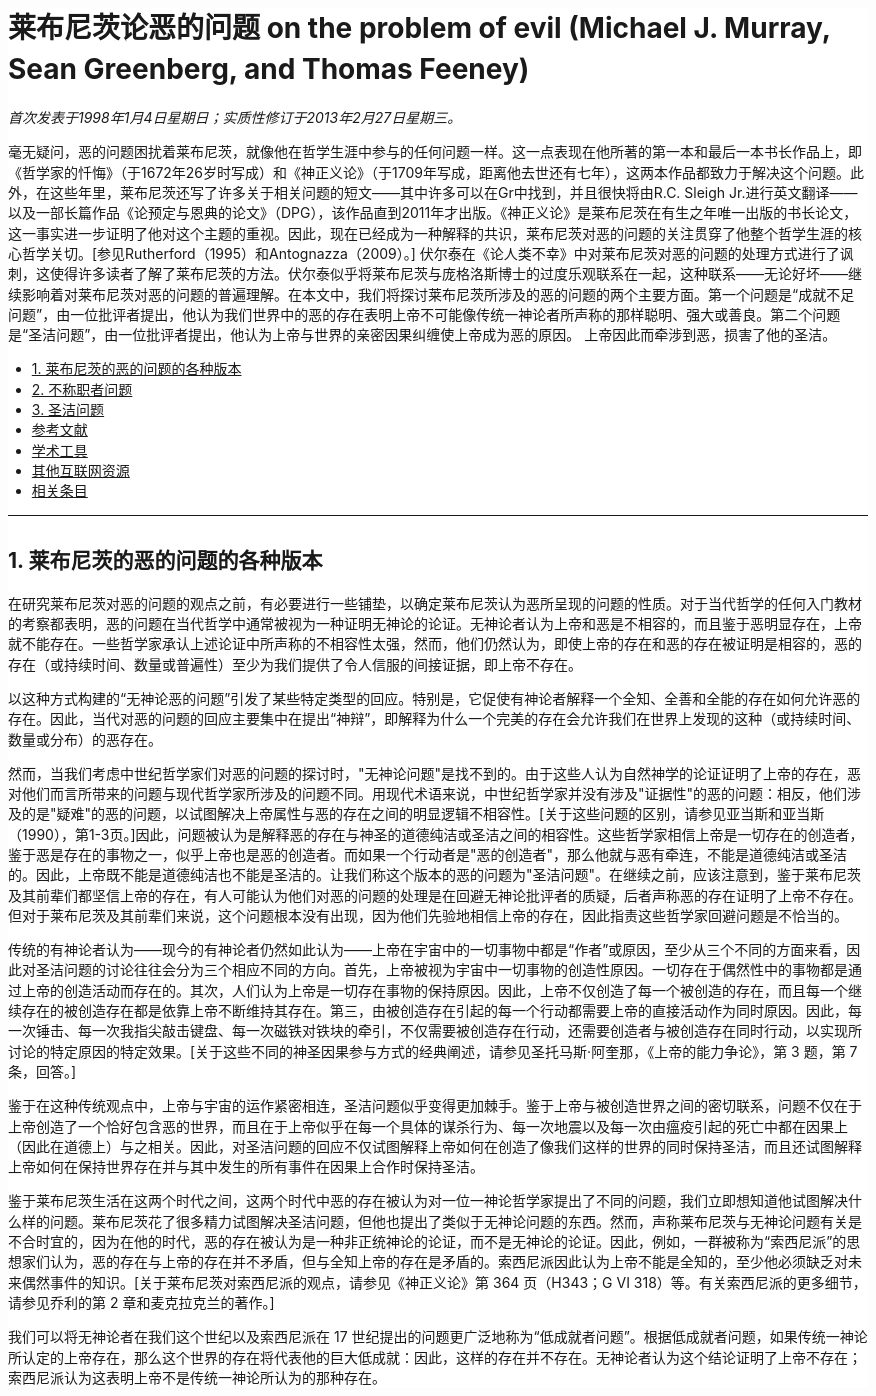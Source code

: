 # 莱布尼茨论恶的问题 on the problem of evil (Michael J. Murray, Sean Greenberg, and Thomas Feeney)

*首次发表于1998年1月4日星期日；实质性修订于2013年2月27日星期三。*

毫无疑问，恶的问题困扰着莱布尼茨，就像他在哲学生涯中参与的任何问题一样。这一点表现在他所著的第一本和最后一本书长作品上，即《哲学家的忏悔》（于1672年26岁时写成）和《神正义论》（于1709年写成，距离他去世还有七年），这两本作品都致力于解决这个问题。此外，在这些年里，莱布尼茨还写了许多关于相关问题的短文——其中许多可以在Gr中找到，并且很快将由R.C. Sleigh Jr.进行英文翻译——以及一部长篇作品《论预定与恩典的论文》（DPG），该作品直到2011年才出版。《神正义论》是莱布尼茨在有生之年唯一出版的书长论文，这一事实进一步证明了他对这个主题的重视。因此，现在已经成为一种解释的共识，莱布尼茨对恶的问题的关注贯穿了他整个哲学生涯的核心哲学关切。[参见Rutherford（1995）和Antognazza（2009）。] 伏尔泰在《论人类不幸》中对莱布尼茨对恶的问题的处理方式进行了讽刺，这使得许多读者了解了莱布尼茨的方法。伏尔泰似乎将莱布尼茨与庞格洛斯博士的过度乐观联系在一起，这种联系——无论好坏——继续影响着对莱布尼茨对恶的问题的普遍理解。在本文中，我们将探讨莱布尼茨所涉及的恶的问题的两个主要方面。第一个问题是“成就不足问题”，由一位批评者提出，他认为我们世界中的恶的存在表明上帝不可能像传统一神论者所声称的那样聪明、强大或善良。第二个问题是“圣洁问题”，由一位批评者提出，他认为上帝与世界的亲密因果纠缠使上帝成为恶的原因。 上帝因此而牵涉到恶，损害了他的圣洁。

* [1. 莱布尼茨的恶的问题的各种版本](https://plato.stanford.edu/entries/leibniz-evil/#Var)
* [2. 不称职者问题](https://plato.stanford.edu/entries/leibniz-evil/#Und)
* [3. 圣洁问题](https://plato.stanford.edu/entries/leibniz-evil/#Hol)
* [ 参考文献](https://plato.stanford.edu/entries/leibniz-evil/#Bib)
* [ 学术工具](https://plato.stanford.edu/entries/leibniz-evil/#Aca)
* [其他互联网资源](https://plato.stanford.edu/entries/leibniz-evil/#Oth)
* [ 相关条目](https://plato.stanford.edu/entries/leibniz-evil/#Rel)

---

## 1. 莱布尼茨的恶的问题的各种版本

在研究莱布尼茨对恶的问题的观点之前，有必要进行一些铺垫，以确定莱布尼茨认为恶所呈现的问题的性质。对于当代哲学的任何入门教材的考察都表明，恶的问题在当代哲学中通常被视为一种证明无神论的论证。无神论者认为上帝和恶是不相容的，而且鉴于恶明显存在，上帝就不能存在。一些哲学家承认上述论证中所声称的不相容性太强，然而，他们仍然认为，即使上帝的存在和恶的存在被证明是相容的，恶的存在（或持续时间、数量或普遍性）至少为我们提供了令人信服的间接证据，即上帝不存在。

以这种方式构建的“无神论恶的问题”引发了某些特定类型的回应。特别是，它促使有神论者解释一个全知、全善和全能的存在如何允许恶的存在。因此，当代对恶的问题的回应主要集中在提出“神辩”，即解释为什么一个完美的存在会允许我们在世界上发现的这种（或持续时间、数量或分布）的恶存在。

然而，当我们考虑中世纪哲学家们对恶的问题的探讨时，"无神论问题"是找不到的。由于这些人认为自然神学的论证证明了上帝的存在，恶对他们而言所带来的问题与现代哲学家所涉及的问题不同。用现代术语来说，中世纪哲学家并没有涉及"证据性"的恶的问题：相反，他们涉及的是"疑难"的恶的问题，以试图解决上帝属性与恶的存在之间的明显逻辑不相容性。[关于这些问题的区别，请参见亚当斯和亚当斯（1990），第1-3页。]因此，问题被认为是解释恶的存在与神圣的道德纯洁或圣洁之间的相容性。这些哲学家相信上帝是一切存在的创造者，鉴于恶是存在的事物之一，似乎上帝也是恶的创造者。而如果一个行动者是"恶的创造者"，那么他就与恶有牵连，不能是道德纯洁或圣洁的。因此，上帝既不能是道德纯洁也不能是圣洁的。让我们称这个版本的恶的问题为"圣洁问题"。在继续之前，应该注意到，鉴于莱布尼茨及其前辈们都坚信上帝的存在，有人可能认为他们对恶的问题的处理是在回避无神论批评者的质疑，后者声称恶的存在证明了上帝不存在。但对于莱布尼茨及其前辈们来说，这个问题根本没有出现，因为他们先验地相信上帝的存在，因此指责这些哲学家回避问题是不恰当的。

传统的有神论者认为——现今的有神论者仍然如此认为——上帝在宇宙中的一切事物中都是“作者”或原因，至少从三个不同的方面来看，因此对圣洁问题的讨论往往会分为三个相应不同的方向。首先，上帝被视为宇宙中一切事物的创造性原因。一切存在于偶然性中的事物都是通过上帝的创造活动而存在的。其次，人们认为上帝是一切存在事物的保持原因。因此，上帝不仅创造了每一个被创造的存在，而且每一个继续存在的被创造存在都是依靠上帝不断维持其存在。第三，由被创造存在引起的每一个行动都需要上帝的直接活动作为同时原因。因此，每一次锤击、每一次我指尖敲击键盘、每一次磁铁对铁块的牵引，不仅需要被创造存在行动，还需要创造者与被创造存在同时行动，以实现所讨论的特定原因的特定效果。[关于这些不同的神圣因果参与方式的经典阐述，请参见圣托马斯·阿奎那，《上帝的能力争论》，第 3 题，第 7 条，回答。]

鉴于在这种传统观点中，上帝与宇宙的运作紧密相连，圣洁问题似乎变得更加棘手。鉴于上帝与被创造世界之间的密切联系，问题不仅在于上帝创造了一个恰好包含恶的世界，而且在于上帝似乎在每一个具体的谋杀行为、每一次地震以及每一次由瘟疫引起的死亡中都在因果上（因此在道德上）与之相关。因此，对圣洁问题的回应不仅试图解释上帝如何在创造了像我们这样的世界的同时保持圣洁，而且还试图解释上帝如何在保持世界存在并与其中发生的所有事件在因果上合作时保持圣洁。

鉴于莱布尼茨生活在这两个时代之间，这两个时代中恶的存在被认为对一位一神论哲学家提出了不同的问题，我们立即想知道他试图解决什么样的问题。莱布尼茨花了很多精力试图解决圣洁问题，但他也提出了类似于无神论问题的东西。然而，声称莱布尼茨与无神论问题有关是不合时宜的，因为在他的时代，恶的存在被认为是一种非正统神论的论证，而不是无神论的论证。因此，例如，一群被称为“索西尼派”的思想家们认为，恶的存在与上帝的存在并不矛盾，但与全知上帝的存在是矛盾的。索西尼派因此认为上帝不能是全知的，至少他必须缺乏对未来偶然事件的知识。[关于莱布尼茨对索西尼派的观点，请参见《神正义论》第 364 页（H343；G VI 318）等。有关索西尼派的更多细节，请参见乔利的第 2 章和麦克拉克兰的著作。]

我们可以将无神论者在我们这个世纪以及索西尼派在 17 世纪提出的问题更广泛地称为“低成就者问题”。根据低成就者问题，如果传统一神论所认定的上帝存在，那么这个世界的存在将代表他的巨大低成就：因此，这样的存在并不存在。无神论者认为这个结论证明了上帝不存在；索西尼派认为这表明上帝不是传统一神论所认为的那种存在。
